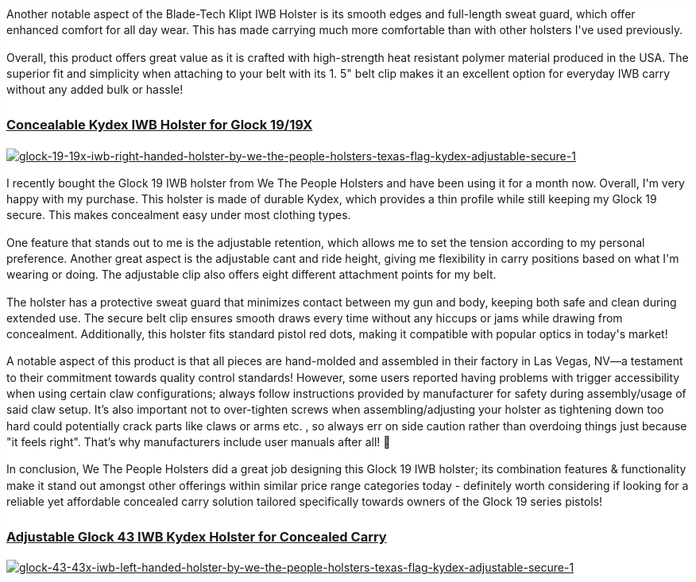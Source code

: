 Another notable aspect of the Blade-Tech Klipt IWB Holster is its smooth edges and full-length sweat guard, which offer enhanced comfort for all day wear. This has made carrying much more comfortable than with other holsters I've used previously.

Overall, this product offers great value as it is crafted with high-strength heat resistant polymer material produced in the USA. The superior fit and simplicity when attaching to your belt with its 1. 5" belt clip makes it an excellent option for everyday IWB carry without any added bulk or hassle!

### [Concealable Kydex IWB Holster for Glock 19/19X](https://serp.ly/@universityofguns/amazon/tipx-holsters?utm_source=universityofguns&utm_medium=website&utm_campaign=universityofguns.com&utm_content=tipx-holsters&utm_term=concealable-kydex-iwb-holster-for-glock-1919x)

<div class="image"><a href="https://serp.ly/@universityofguns/amazon/tipx-holsters?utm_source=universityofguns&utm_medium=website&utm_campaign=universityofguns.com&utm_content=tipx-holsters&utm_term=glock-19-19x-iwb-right-handed-holster-by-we-the-people-holsters-texas-flag-kydex-adjustable-secure-1"><img alt="glock-19-19x-iwb-right-handed-holster-by-we-the-people-holsters-texas-flag-kydex-adjustable-secure-1" src="https://imagedelivery.net/vy2bglCGN6hEeWOnSe2c7A/glock-19-19x-iwb-right-handed-holster-by-we-the-people-holsters-texas-flag-kydex-adjustable-secure-1/public"/></a></div>

I recently bought the Glock 19 IWB holster from We The People Holsters and have been using it for a month now. Overall, I'm very happy with my purchase. This holster is made of durable Kydex, which provides a thin profile while still keeping my Glock 19 secure. This makes concealment easy under most clothing types.

One feature that stands out to me is the adjustable retention, which allows me to set the tension according to my personal preference. Another great aspect is the adjustable cant and ride height, giving me flexibility in carry positions based on what I'm wearing or doing. The adjustable clip also offers eight different attachment points for my belt.

The holster has a protective sweat guard that minimizes contact between my gun and body, keeping both safe and clean during extended use. The secure belt clip ensures smooth draws every time without any hiccups or jams while drawing from concealment. Additionally, this holster fits standard pistol red dots, making it compatible with popular optics in today's market!

A notable aspect of this product is that all pieces are hand-molded and assembled in their factory in Las Vegas, NV—a testament to their commitment towards quality control standards! However, some users reported having problems with trigger accessibility when using certain claw configurations; always follow instructions provided by manufacturer for safety during assembly/usage of said claw setup. It’s also important not to over-tighten screws when assembling/adjusting your holster as tightening down too hard could potentially crack parts like claws or arms etc. , so always err on side caution rather than overdoing things just because "it feels right". That’s why manufacturers include user manuals after all! 🙂

In conclusion, We The People Holsters did a great job designing this Glock 19 IWB holster; its combination features & functionality make it stand out amongst other offerings within similar price range categories today - definitely worth considering if looking for a reliable yet affordable concealed carry solution tailored specifically towards owners of the Glock 19 series pistols!

### [Adjustable Glock 43 IWB Kydex Holster for Concealed Carry](https://serp.ly/@universityofguns/amazon/tipx-holsters?utm_source=universityofguns&utm_medium=website&utm_campaign=universityofguns.com&utm_content=tipx-holsters&utm_term=adjustable-glock-43-iwb-kydex-holster-for-concealed-carry)

<div class="image"><a href="https://serp.ly/@universityofguns/amazon/tipx-holsters?utm_source=universityofguns&utm_medium=website&utm_campaign=universityofguns.com&utm_content=tipx-holsters&utm_term=glock-43-43x-iwb-left-handed-holster-by-we-the-people-holsters-texas-flag-kydex-adjustable-secure-1"><img alt="glock-43-43x-iwb-left-handed-holster-by-we-the-people-holsters-texas-flag-kydex-adjustable-secure-1" src="https://imagedelivery.net/vy2bglCGN6hEeWOnSe2c7A/glock-43-43x-iwb-left-handed-holster-by-we-the-people-holsters-texas-flag-kydex-adjustable-secure-1/public"/></a></div>
